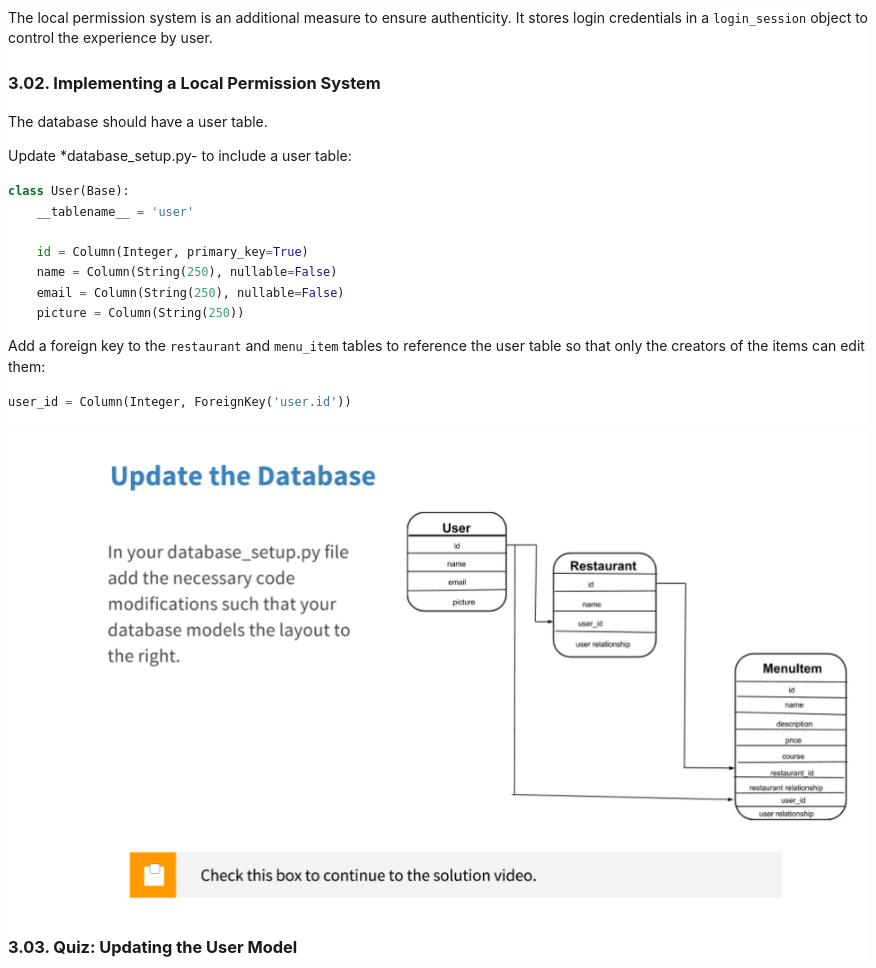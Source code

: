 The local permission system is an additional measure to ensure authenticity. It stores login credentials in a `login_session` object to control the experience by user.

### 3.02. Implementing a Local Permission System

The database should have a user table.

Update *database_setup.py- to include a user table:

```python
class User(Base):
    __tablename__ = 'user'

    id = Column(Integer, primary_key=True)
    name = Column(String(250), nullable=False)
    email = Column(String(250), nullable=False)
    picture = Column(String(250))

```

Add a foreign key to the `restaurant` and `menu_item` tables to reference the user table so that only the creators of the items can edit them:

```python
user_id = Column(Integer, ForeignKey('user.id'))
```

<img src="img/fsnd03_12_03.png" alt="Local permission system database setup">

### 3.03. Quiz: Updating the User Model
